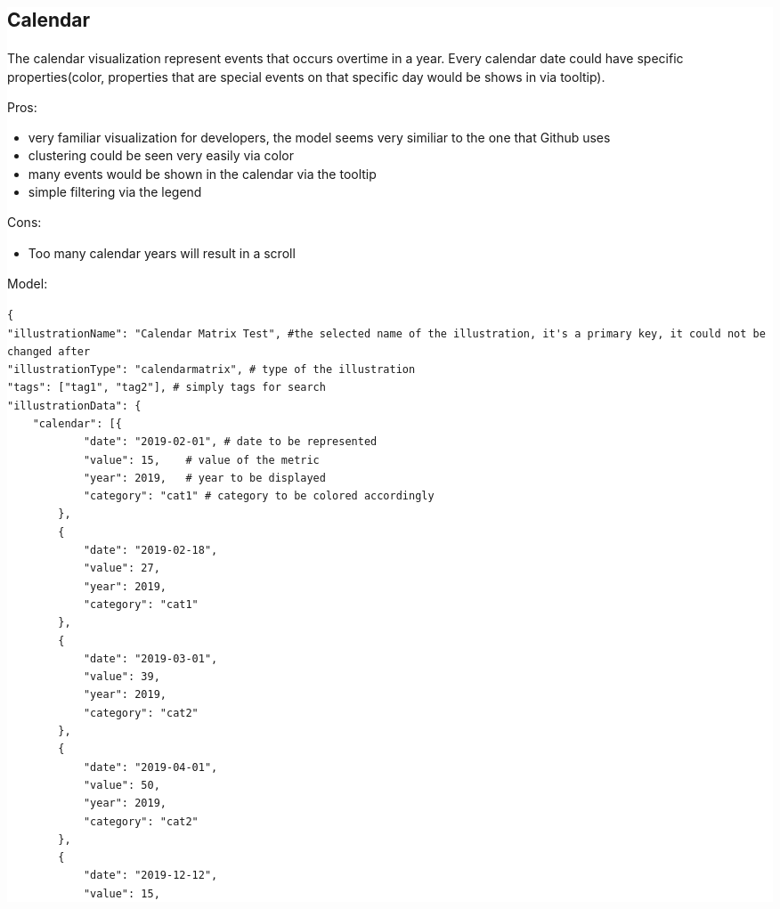 ## Calendar

The calendar visualization represent events that occurs overtime in a year.
Every calendar date could have specific properties(color, properties that are special events on that specific day would be shows in via tooltip).

Pros:

- very familiar visualization for developers, the model seems very similiar to the one that Github uses
- clustering could be seen very easily via color
- many events would be shown in the calendar via the tooltip
- simple filtering via the legend

Cons:

- Too many calendar years will result in a scroll

Model:

    {
    "illustrationName": "Calendar Matrix Test", #the selected name of the illustration, it's a primary key, it could not be changed after
    "illustrationType": "calendarmatrix", # type of the illustration
    "tags": ["tag1", "tag2"], # simply tags for search
    "illustrationData": {
        "calendar": [{
                "date": "2019-02-01", # date to be represented
                "value": 15,    # value of the metric
                "year": 2019,   # year to be displayed
                "category": "cat1" # category to be colored accordingly
            },
            {
                "date": "2019-02-18",
                "value": 27,
                "year": 2019,
                "category": "cat1"
            },
            {
                "date": "2019-03-01",
                "value": 39,
                "year": 2019,
                "category": "cat2"
            },
            {
                "date": "2019-04-01",
                "value": 50,
                "year": 2019,
                "category": "cat2"
            },
            {
                "date": "2019-12-12",
                "value": 15,
